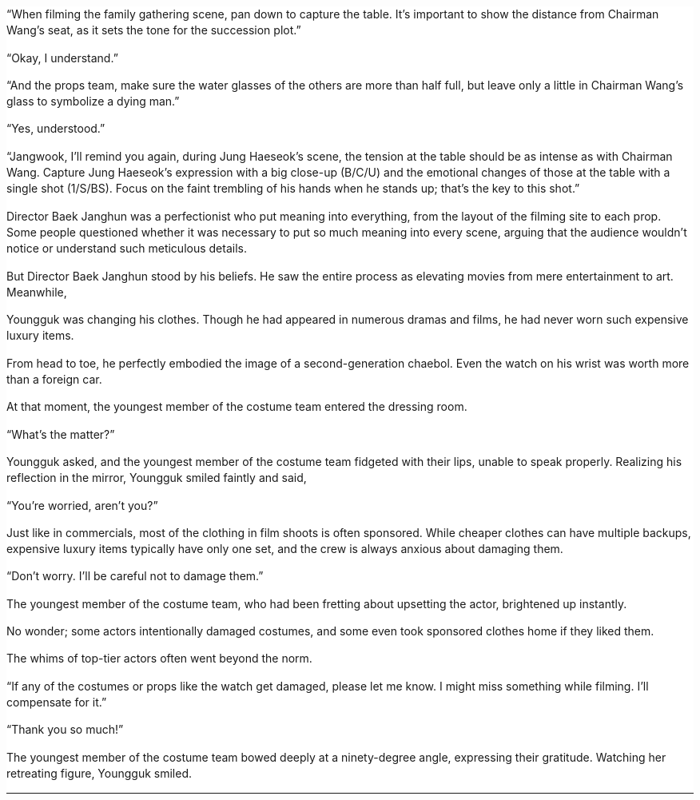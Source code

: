 “When filming the family gathering scene, pan down to capture the table. It’s important to show the distance from Chairman Wang’s seat, as it sets the tone for the succession plot.”

“Okay, I understand.”

“And the props team, make sure the water glasses of the others are more than half full, but leave only a little in Chairman Wang’s glass to symbolize a dying man.”

“Yes, understood.”

“Jangwook, I’ll remind you again, during Jung Haeseok’s scene, the tension at the table should be as intense as with Chairman Wang. Capture Jung Haeseok’s expression with a big close-up (B/C/U) and the emotional changes of those at the table with a single shot (1/S/BS). Focus on the faint trembling of his hands when he stands up; that’s the key to this shot.”

Director Baek Janghun was a perfectionist who put meaning into everything, from the layout of the filming site to each prop. Some people questioned whether it was necessary to put so much meaning into every scene, arguing that the audience wouldn’t notice or understand such meticulous details.

But Director Baek Janghun stood by his beliefs. He saw the entire process as elevating movies from mere entertainment to art. Meanwhile,

Youngguk was changing his clothes. Though he had appeared in numerous dramas and films, he had never worn such expensive luxury items.

From head to toe, he perfectly embodied the image of a second-generation chaebol. Even the watch on his wrist was worth more than a foreign car.

At that moment, the youngest member of the costume team entered the dressing room.

“What’s the matter?”

Youngguk asked, and the youngest member of the costume team fidgeted with their lips, unable to speak properly. Realizing his reflection in the mirror, Youngguk smiled faintly and said,

“You’re worried, aren’t you?”

Just like in commercials, most of the clothing in film shoots is often sponsored. While cheaper clothes can have multiple backups, expensive luxury items typically have only one set, and the crew is always anxious about damaging them.

“Don’t worry. I’ll be careful not to damage them.”

The youngest member of the costume team, who had been fretting about upsetting the actor, brightened up instantly.

No wonder; some actors intentionally damaged costumes, and some even took sponsored clothes home if they liked them.

The whims of top-tier actors often went beyond the norm.

“If any of the costumes or props like the watch get damaged, please let me know. I might miss something while filming. I’ll compensate for it.”

“Thank you so much!”

The youngest member of the costume team bowed deeply at a ninety-degree angle, expressing their gratitude. Watching her retreating figure, Youngguk smiled.

* * *
